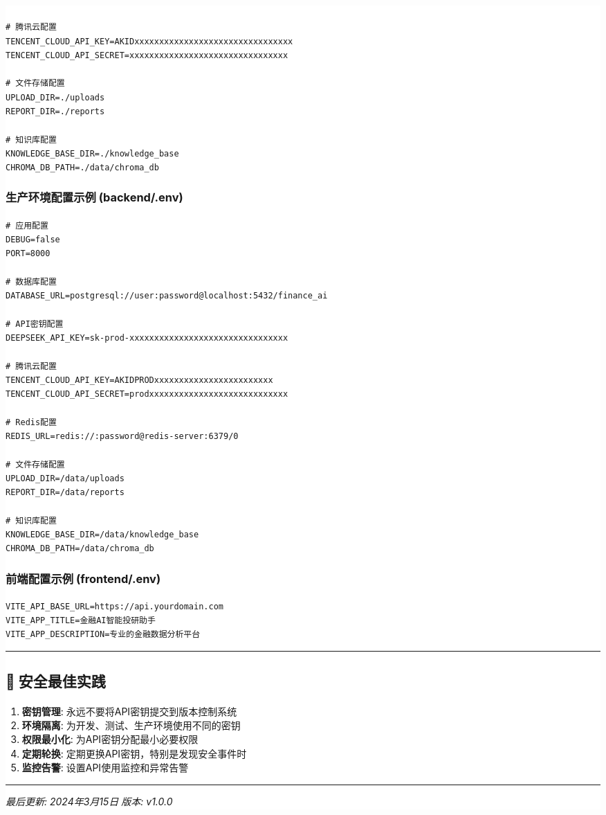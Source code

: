 ```env

# 腾讯云配置
TENCENT_CLOUD_API_KEY=AKIDxxxxxxxxxxxxxxxxxxxxxxxxxxxxxxxx
TENCENT_CLOUD_API_SECRET=xxxxxxxxxxxxxxxxxxxxxxxxxxxxxxxx

# 文件存储配置
UPLOAD_DIR=./uploads
REPORT_DIR=./reports

# 知识库配置
KNOWLEDGE_BASE_DIR=./knowledge_base
CHROMA_DB_PATH=./data/chroma_db
```

### 生产环境配置示例 (backend/.env)
```env
# 应用配置
DEBUG=false
PORT=8000

# 数据库配置
DATABASE_URL=postgresql://user:password@localhost:5432/finance_ai

# API密钥配置
DEEPSEEK_API_KEY=sk-prod-xxxxxxxxxxxxxxxxxxxxxxxxxxxxxxxx

# 腾讯云配置
TENCENT_CLOUD_API_KEY=AKIDPRODxxxxxxxxxxxxxxxxxxxxxxxx
TENCENT_CLOUD_API_SECRET=prodxxxxxxxxxxxxxxxxxxxxxxxxxxxx

# Redis配置
REDIS_URL=redis://:password@redis-server:6379/0

# 文件存储配置
UPLOAD_DIR=/data/uploads
REPORT_DIR=/data/reports

# 知识库配置
KNOWLEDGE_BASE_DIR=/data/knowledge_base
CHROMA_DB_PATH=/data/chroma_db
```

### 前端配置示例 (frontend/.env)
```env
VITE_API_BASE_URL=https://api.yourdomain.com
VITE_APP_TITLE=金融AI智能投研助手
VITE_APP_DESCRIPTION=专业的金融数据分析平台
```

---

## 🔐 安全最佳实践

1. **密钥管理**: 永远不要将API密钥提交到版本控制系统
2. **环境隔离**: 为开发、测试、生产环境使用不同的密钥
3. **权限最小化**: 为API密钥分配最小必要权限
4. **定期轮换**: 定期更换API密钥，特别是发现安全事件时
5. **监控告警**: 设置API使用监控和异常告警

---

*最后更新: 2024年3月15日*
*版本: v1.0.0*
